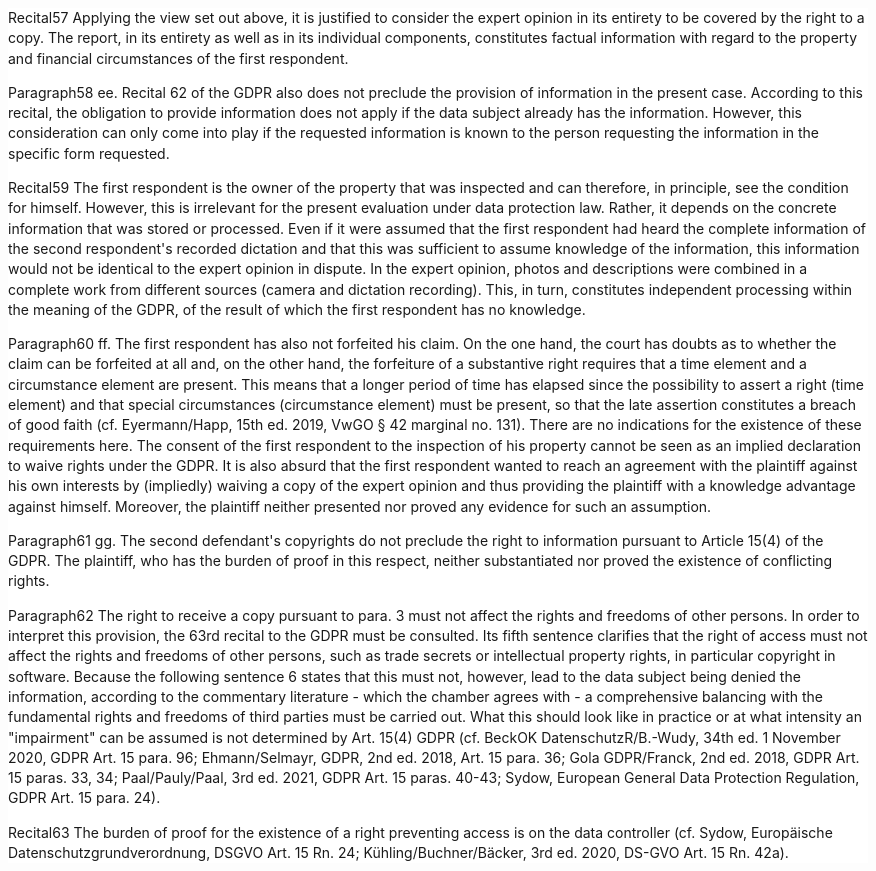 
Recital57 Applying the view set out above, it is justified to consider the expert opinion in its entirety to be covered by the right to a copy. The report, in its entirety as well as in its individual components, constitutes factual information with regard to the property and financial circumstances of the first respondent.

Paragraph58 ee. Recital 62 of the GDPR also does not preclude the provision of information in the present case. According to this recital, the obligation to provide information does not apply if the data subject already has the information. However, this consideration can only come into play if the requested information is known to the person requesting the information in the specific form requested.

Recital59 The first respondent is the owner of the property that was inspected and can therefore, in principle, see the condition for himself. However, this is irrelevant for the present evaluation under data protection law. Rather, it depends on the concrete information that was stored or processed. Even if it were assumed that the first respondent had heard the complete information of the second respondent's recorded dictation and that this was sufficient to assume knowledge of the information, this information would not be identical to the expert opinion in dispute. In the expert opinion, photos and descriptions were combined in a complete work from different sources (camera and dictation recording). This, in turn, constitutes independent processing within the meaning of the GDPR, of the result of which the first respondent has no knowledge.

Paragraph60 ff. The first respondent has also not forfeited his claim. On the one hand, the court has doubts as to whether the claim can be forfeited at all and, on the other hand, the forfeiture of a substantive right requires that a time element and a circumstance element are present. This means that a longer period of time has elapsed since the possibility to assert a right (time element) and that special circumstances (circumstance element) must be present, so that the late assertion constitutes a breach of good faith (cf. Eyermann/Happ, 15th ed. 2019, VwGO § 42 marginal no. 131). There are no indications for the existence of these requirements here. The consent of the first respondent to the inspection of his property cannot be seen as an implied declaration to waive rights under the GDPR. It is also absurd that the first respondent wanted to reach an agreement with the plaintiff against his own interests by (impliedly) waiving a copy of the expert opinion and thus providing the plaintiff with a knowledge advantage against himself. Moreover, the plaintiff neither presented nor proved any evidence for such an assumption.

Paragraph61 gg. The second defendant's copyrights do not preclude the right to information pursuant to Article 15(4) of the GDPR. The plaintiff, who has the burden of proof in this respect, neither substantiated nor proved the existence of conflicting rights.

Paragraph62 The right to receive a copy pursuant to para. 3 must not affect the rights and freedoms of other persons. In order to interpret this provision, the 63rd recital to the GDPR must be consulted. Its fifth sentence clarifies that the right of access must not affect the rights and freedoms of other persons, such as trade secrets or intellectual property rights, in particular copyright in software. Because the following sentence 6 states that this must not, however, lead to the data subject being denied the information, according to the commentary literature - which the chamber agrees with - a comprehensive balancing with the fundamental rights and freedoms of third parties must be carried out. What this should look like in practice or at what intensity an "impairment" can be assumed is not determined by Art. 15(4) GDPR (cf. BeckOK DatenschutzR/B.-Wudy, 34th ed. 1 November 2020, GDPR Art. 15 para. 96; Ehmann/Selmayr, GDPR, 2nd ed. 2018, Art. 15 para. 36; Gola GDPR/Franck, 2nd ed. 2018, GDPR Art. 15 paras. 33, 34; Paal/Pauly/Paal, 3rd ed. 2021, GDPR Art. 15 paras. 40-43; Sydow, European General Data Protection Regulation, GDPR Art. 15 para. 24).

Recital63 The burden of proof for the existence of a right preventing access is on the data controller (cf. Sydow, Europäische Datenschutzgrundverordnung, DSGVO Art. 15 Rn. 24; Kühling/Buchner/Bäcker, 3rd ed. 2020, DS-GVO Art. 15 Rn. 42a).
